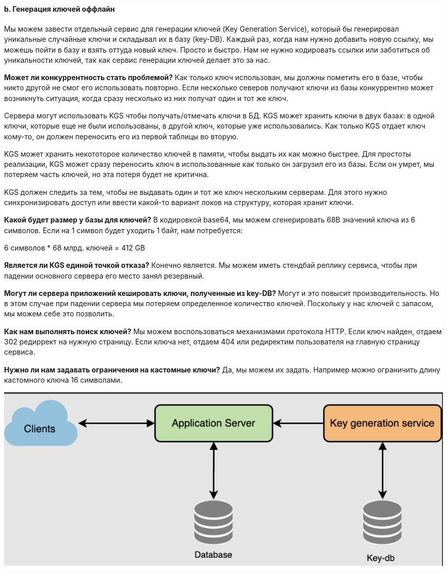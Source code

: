 #### b. Генерация ключей оффлайн
Мы можем завести отдельный сервис для генерации ключей (Key Generation Service), который бы генерировал уникальные случайные ключи и складывал их в базу (key-DB). Каждый раз, когда нам нужно добавить новую ссылку, мы можешь пойти в базу и взять оттуда новый ключ. Просто и быстро. Нам не нужно кодировать ссылки или заботиться об уникальности ключей, так как сервис генерации ключей делает это за нас.

**Может ли конкуррентность стать проблемой?** Как только ключ использован, мы должны пометить его в базе, чтобы никто другой не смог его использовать повторно. Если несколько северов получают ключи из базы конкуррентно может возникнуть ситуация, когда сразу несколько из них получат один и тот же ключ.

Сервера могут использовать KGS чтобы получать/отмечать ключи в БД. KGS может хранить ключи в двух базах: в одной ключи, которые еще не были использованы, в другой ключ, которые уже использовались. Как только KGS отдает ключ кому-то, он должен переносить его из первой таблицы во вторую.

KGS может хранить некототорое количество ключей в памяти, чтобы выдать их как можно быстрее. Для простоты реализации, KGS может сразу переносить ключ в использованные как только он загрузил его из базы. Если он умрет, мы потеряем часть ключей, но эта потеря будет не критична.

KGS должен следить за тем, чтобы не выдавать один и тот же ключ нескольким серверам. Для этого нужно синхронизировать доступ или ввести какой-то вариант локов на структуру, которая хранит ключи.

**Какой будет размер у базы для ключей?** В кодировкой base64, мы можем сгенерировать 68B значений ключа из 6 символов. Если на 1 символ будет уходить 1 байт, нам потребуется:

6 символов * 68 млрд. ключей = 412 GB

**Является ли KGS единой точкой отказа?** Конечно является. Мы можем иметь стендбай реплику сервиса, чтобы при падении основного сервера его место занял резервный.

**Могут ли сервера приложений кешировать ключи, полученные из key-DB?** Могут и это повысит производительность. Но в этом случае при падении сервера мы потеряем определенное количество ключей. Поскольку у нас ключей с запасом, мы можем себе это позволить.

**Как нам выполнять поиск ключей?** Мы можем воспользоваться механизмами протокола HTTP. Если ключ найден, отдаем 302 редиррект на нужную страницу. Если ключа нет, отдаем 404 или редиректим пользователя на главную страницу сервиса.

**Нужно ли нам задавать ограничения на кастомные ключи?** Да, мы можем их задать. Например можно ограничить длину кастомного ключа 16 символами.

![](attachments/Pasted%20image%2020220510155843.png)
